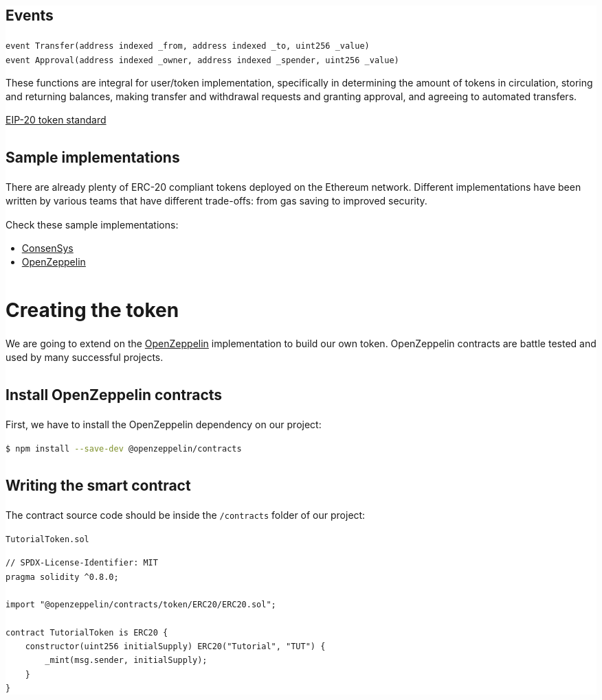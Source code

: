 ## Events

```solidity
event Transfer(address indexed _from, address indexed _to, uint256 _value)
event Approval(address indexed _owner, address indexed _spender, uint256 _value)
```

These functions are integral for user/token implementation, specifically in determining the amount of tokens in circulation, storing and returning balances, making transfer and withdrawal requests and granting approval, and agreeing to automated transfers.

[EIP-20 token standard](https://eips.ethereum.org/EIPS/eip-20)

## Sample implementations

There are already plenty of ERC-20 compliant tokens deployed on the Ethereum network. Different implementations have been written by various teams that have different trade-offs: from gas saving to improved security.

Check these sample implementations:

-  [ConsenSys](https://github.com/ConsenSys/Tokens/blob/fdf687c69d998266a95f15216b1955a4965a0a6d/contracts/eip20/EIP20.sol)
-  [OpenZeppelin](https://github.com/OpenZeppelin/openzeppelin-contracts/blob/9b3710465583284b8c4c5d2245749246bb2e0094/contracts/token/ERC20/ERC20.sol)

# Creating the token

We are going to extend on the [OpenZeppelin](https://www.openzeppelin.com/) implementation to build our own token. OpenZeppelin contracts are battle tested and used by many successful projects.

## Install OpenZeppelin contracts

First, we have to install the OpenZeppelin dependency on our project:

```bash
$ npm install --save-dev @openzeppelin/contracts
```

## Writing the smart contract

The contract source code should be inside the `/contracts` folder of our project:

`TutorialToken.sol`

```solidity
// SPDX-License-Identifier: MIT
pragma solidity ^0.8.0;

import "@openzeppelin/contracts/token/ERC20/ERC20.sol";

contract TutorialToken is ERC20 {
    constructor(uint256 initialSupply) ERC20("Tutorial", "TUT") {
        _mint(msg.sender, initialSupply);
    }
}
```
